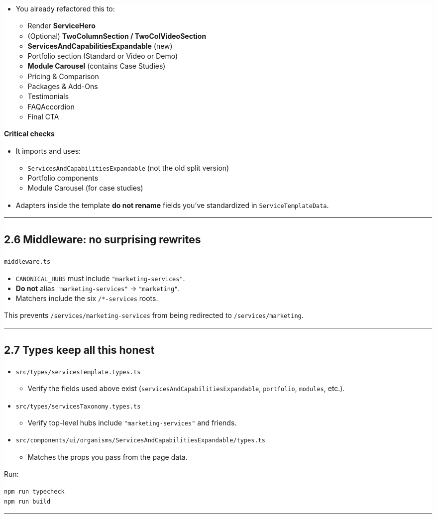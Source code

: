 * You already refactored this to:

  * Render **ServiceHero**
  * (Optional) **TwoColumnSection / TwoColVideoSection**
  * **ServicesAndCapabilitiesExpandable** (new)
  * Portfolio section (Standard or Video or Demo)
  * **Module Carousel** (contains Case Studies)
  * Pricing & Comparison
  * Packages & Add-Ons
  * Testimonials
  * FAQAccordion
  * Final CTA

**Critical checks**

* It imports and uses:

  * `ServicesAndCapabilitiesExpandable` (not the old split version)
  * Portfolio components
  * Module Carousel (for case studies)
* Adapters inside the template **do not rename** fields you’ve standardized in `ServiceTemplateData`.

---

## 2.6 Middleware: no surprising rewrites

```
middleware.ts
```

* `CANONICAL_HUBS` must include `"marketing-services"`.
* **Do not** alias `"marketing-services"` → `"marketing"`.
* Matchers include the six `/*-services` roots.

This prevents `/services/marketing-services` from being redirected to `/services/marketing`.

---

## 2.7 Types keep all this honest

* `src/types/servicesTemplate.types.ts`

  * Verify the fields used above exist (`servicesAndCapabilitiesExpandable`, `portfolio`, `modules`, etc.).
* `src/types/servicesTaxonomy.types.ts`

  * Verify top-level hubs include `"marketing-services"` and friends.
* `src/components/ui/organisms/ServicesAndCapabilitiesExpandable/types.ts`

  * Matches the props you pass from the page data.

Run:

```bash
npm run typecheck
npm run build
```

---